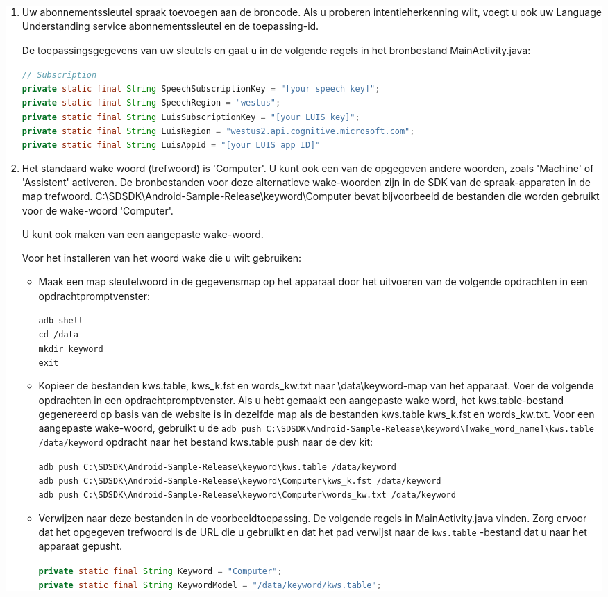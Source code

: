 1.  Uw abonnementssleutel spraak toevoegen aan de broncode. Als u proberen intentieherkenning wilt, voegt u ook uw [Language Understanding service](https://azure.microsoft.com/services/cognitive-services/language-understanding-intelligent-service/) abonnementssleutel en de toepassing-id.

    De toepassingsgegevens van uw sleutels en gaat u in de volgende regels in het bronbestand MainActivity.java:

    ```java
    // Subscription
    private static final String SpeechSubscriptionKey = "[your speech key]";
    private static final String SpeechRegion = "westus";
    private static final String LuisSubscriptionKey = "[your LUIS key]";
    private static final String LuisRegion = "westus2.api.cognitive.microsoft.com";
    private static final String LuisAppId = "[your LUIS app ID]"
    ```

1. Het standaard wake woord (trefwoord) is 'Computer'. U kunt ook een van de opgegeven andere woorden, zoals 'Machine' of 'Assistent' activeren. De bronbestanden voor deze alternatieve wake-woorden zijn in de SDK van de spraak-apparaten in de map trefwoord. C:\SDSDK\Android-Sample-Release\keyword\Computer bevat bijvoorbeeld de bestanden die worden gebruikt voor de wake-woord 'Computer'.

    U kunt ook [maken van een aangepaste wake-woord](speech-devices-sdk-create-kws.md).

    Voor het installeren van het woord wake die u wilt gebruiken:

    * Maak een map sleutelwoord in de gegevensmap op het apparaat door het uitvoeren van de volgende opdrachten in een opdrachtpromptvenster:

        ```
        adb shell
        cd /data
        mkdir keyword
        exit
        ```

    * Kopieer de bestanden kws.table, kws_k.fst en words_kw.txt naar \data\keyword-map van het apparaat. Voer de volgende opdrachten in een opdrachtpromptvenster. Als u hebt gemaakt een [aangepaste wake word](speech-devices-sdk-create-kws.md), het kws.table-bestand gegenereerd op basis van de website is in dezelfde map als de bestanden kws.table kws_k.fst en words_kw.txt. Voor een aangepaste wake-woord, gebruikt u de `adb push C:\SDSDK\Android-Sample-Release\keyword\[wake_word_name]\kws.table /data/keyword` opdracht naar het bestand kws.table push naar de dev kit:

        ```
        adb push C:\SDSDK\Android-Sample-Release\keyword\kws.table /data/keyword
        adb push C:\SDSDK\Android-Sample-Release\keyword\Computer\kws_k.fst /data/keyword
        adb push C:\SDSDK\Android-Sample-Release\keyword\Computer\words_kw.txt /data/keyword
        ```

    * Verwijzen naar deze bestanden in de voorbeeldtoepassing. De volgende regels in MainActivity.java vinden. Zorg ervoor dat het opgegeven trefwoord is de URL die u gebruikt en dat het pad verwijst naar de `kws.table` -bestand dat u naar het apparaat gepusht.

        ```java
        private static final String Keyword = "Computer";
        private static final String KeywordModel = "/data/keyword/kws.table";
        ```
